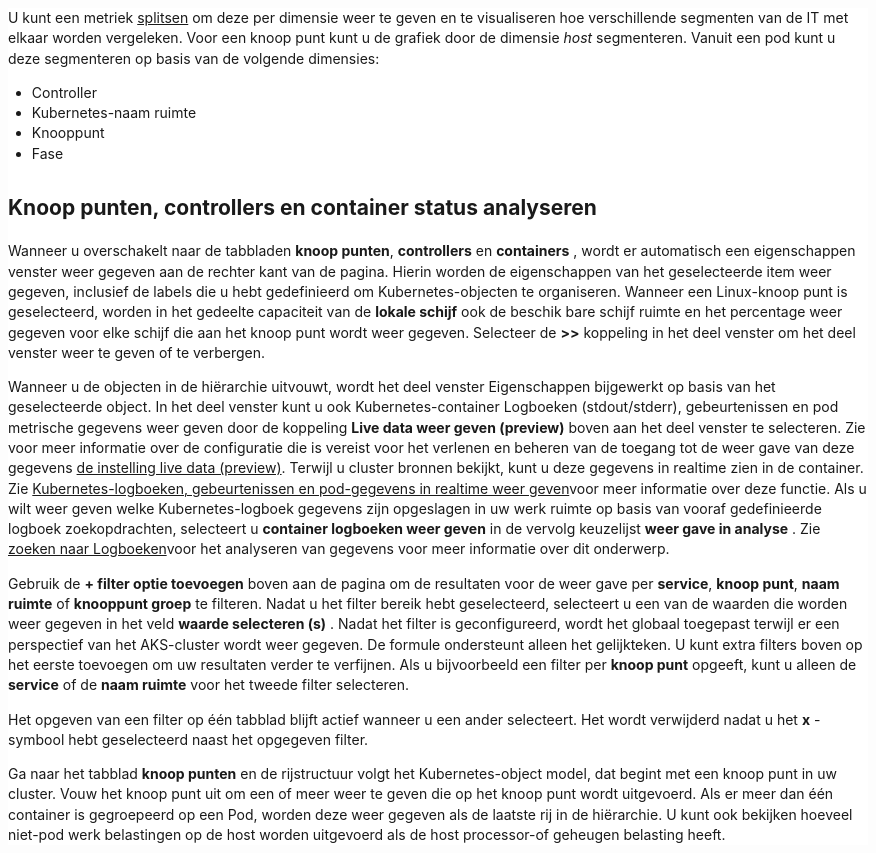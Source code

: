 U kunt een metriek [splitsen](../platform/metrics-charts.md#apply-splitting-to-a-chart) om deze per dimensie weer te geven en te visualiseren hoe verschillende segmenten van de IT met elkaar worden vergeleken. Voor een knoop punt kunt u de grafiek door de dimensie *host* segmenteren. Vanuit een pod kunt u deze segmenteren op basis van de volgende dimensies:

* Controller
* Kubernetes-naam ruimte
* Knooppunt
* Fase

## <a name="analyze-nodes-controllers-and-container-health"></a>Knoop punten, controllers en container status analyseren

Wanneer u overschakelt naar de tabbladen **knoop punten**, **controllers** en **containers** , wordt er automatisch een eigenschappen venster weer gegeven aan de rechter kant van de pagina. Hierin worden de eigenschappen van het geselecteerde item weer gegeven, inclusief de labels die u hebt gedefinieerd om Kubernetes-objecten te organiseren. Wanneer een Linux-knoop punt is geselecteerd, worden in het gedeelte capaciteit van de **lokale schijf** ook de beschik bare schijf ruimte en het percentage weer gegeven voor elke schijf die aan het knoop punt wordt weer gegeven. Selecteer de **>>** koppeling in het deel venster om het deel venster weer te geven of te verbergen.

Wanneer u de objecten in de hiërarchie uitvouwt, wordt het deel venster Eigenschappen bijgewerkt op basis van het geselecteerde object. In het deel venster kunt u ook Kubernetes-container Logboeken (stdout/stderr), gebeurtenissen en pod metrische gegevens weer geven door de koppeling **Live data weer geven (preview)** boven aan het deel venster te selecteren. Zie voor meer informatie over de configuratie die is vereist voor het verlenen en beheren van de toegang tot de weer gave van deze gegevens [de instelling live data (preview)](container-insights-livedata-setup.md). Terwijl u cluster bronnen bekijkt, kunt u deze gegevens in realtime zien in de container. Zie [Kubernetes-logboeken, gebeurtenissen en pod-gegevens in realtime weer geven](container-insights-livedata-overview.md)voor meer informatie over deze functie. Als u wilt weer geven welke Kubernetes-logboek gegevens zijn opgeslagen in uw werk ruimte op basis van vooraf gedefinieerde logboek zoekopdrachten, selecteert u **container logboeken weer geven** in de vervolg keuzelijst **weer gave in analyse** . Zie [zoeken naar Logboeken](container-insights-log-search.md#search-logs-to-analyze-data)voor het analyseren van gegevens voor meer informatie over dit onderwerp.

Gebruik de **+ filter optie toevoegen** boven aan de pagina om de resultaten voor de weer gave per **service**, **knoop punt**, **naam ruimte** of **knooppunt groep** te filteren. Nadat u het filter bereik hebt geselecteerd, selecteert u een van de waarden die worden weer gegeven in het veld **waarde selecteren (s)** . Nadat het filter is geconfigureerd, wordt het globaal toegepast terwijl er een perspectief van het AKS-cluster wordt weer gegeven. De formule ondersteunt alleen het gelijkteken. U kunt extra filters boven op het eerste toevoegen om uw resultaten verder te verfijnen. Als u bijvoorbeeld een filter per **knoop punt** opgeeft, kunt u alleen de **service** of de **naam ruimte** voor het tweede filter selecteren.

Het opgeven van een filter op één tabblad blijft actief wanneer u een ander selecteert. Het wordt verwijderd nadat u het **x** -symbool hebt geselecteerd naast het opgegeven filter.

Ga naar het tabblad **knoop punten** en de rijstructuur volgt het Kubernetes-object model, dat begint met een knoop punt in uw cluster. Vouw het knoop punt uit om een of meer weer te geven die op het knoop punt wordt uitgevoerd. Als er meer dan één container is gegroepeerd op een Pod, worden deze weer gegeven als de laatste rij in de hiërarchie. U kunt ook bekijken hoeveel niet-pod werk belastingen op de host worden uitgevoerd als de host processor-of geheugen belasting heeft.
